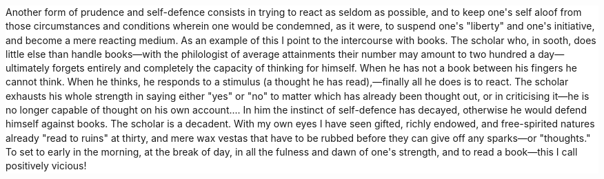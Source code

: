 Another form of prudence and self-defence consists in trying to react as seldom as possible, and to keep one's self aloof from those circumstances and conditions wherein one would be condemned, as it were, to suspend one's "liberty" and one's initiative, and become a mere reacting medium.  As an example of this I point to the intercourse with books. The scholar who, in sooth, does little else than handle books—with the philologist of average attainments their number may amount to two hundred a day—ultimately forgets entirely and completely the capacity of thinking for himself. When he has not a book between his fingers he cannot think. When he thinks, he responds to a stimulus (a thought he has read),—finally all he does is to react. The scholar exhausts his whole strength in saying either "yes" or "no" to matter which has already been thought out, or in criticising it—he is no longer capable of thought on his own account.... In him the instinct of self-defence has decayed, otherwise he would defend himself against books. The scholar is a decadent. With my own eyes I have seen gifted, richly endowed, and free-spirited natures already "read to ruins" at thirty, and mere wax vestas that have to be rubbed before they can give off any sparks—or "thoughts." To set to early in the morning, at the break of day, in all the fulness and dawn of one's strength, and to read a book—this I call positively vicious!
